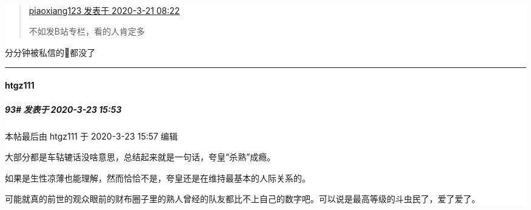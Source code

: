 

<blockquote><a href="httphttps://bbs.saraba1st.com/2b/forum.php?mod=redirect&amp;goto=findpost&amp;pid=46818656&amp;ptid=1920014" target="_blank">piaoxiang123 发表于 2020-3-21 08:22</a>

不如发B站专栏，看的人肯定多</blockquote>
分分钟被私信的🐎都没了







*****

####  htgz111  
##### 93#       发表于 2020-3-23 15:53



 本帖最后由 htgz111 于 2020-3-23 15:57 编辑 

大部分都是车轱辘话没啥意思，总结起来就是一句话，夸皇“杀熟”成瘾。

如果是生性凉薄也能理解，然而恰恰不是，夸皇还是在维持最基本的人际关系的。


可能就真的前世的观众眼前的财布圈子里的熟人曾经的队友都比不上自己的数字吧。可以说是最高等级的斗虫民了，爱了爱了。





                                              
